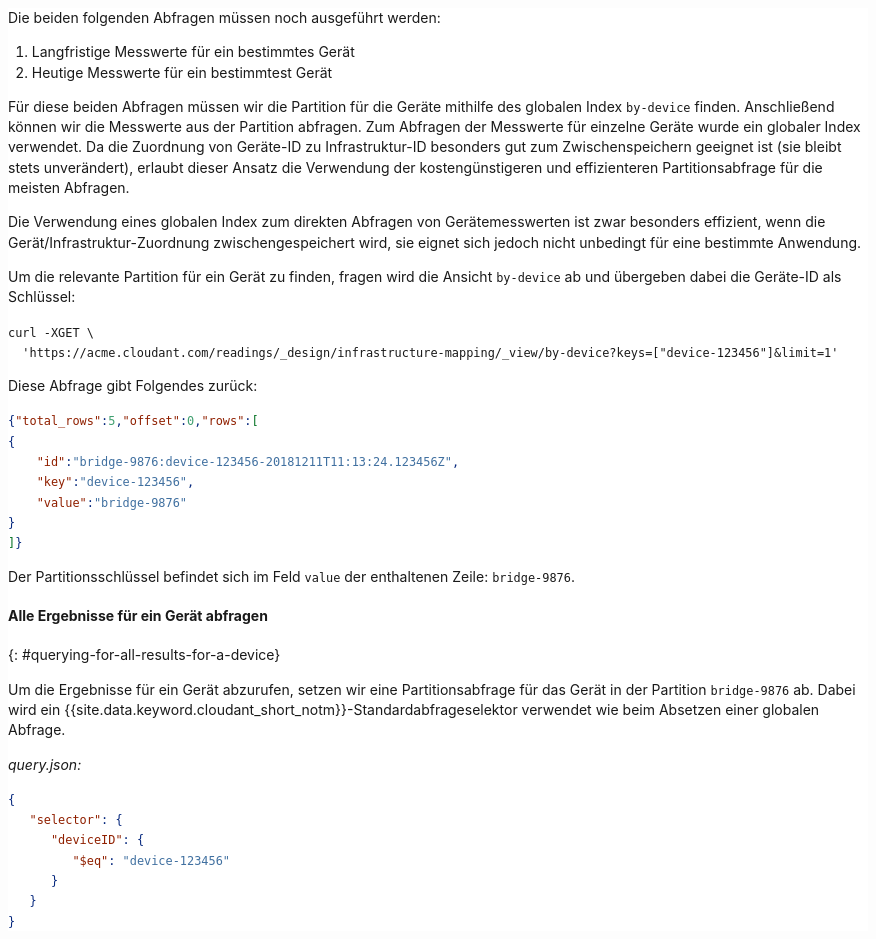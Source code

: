 Die beiden folgenden Abfragen müssen noch ausgeführt werden:

1. Langfristige Messwerte für ein bestimmtes Gerät
2. Heutige Messwerte für ein bestimmtest Gerät

Für diese beiden Abfragen müssen wir die Partition für die Geräte mithilfe des
globalen Index `by-device` finden. Anschließend können wir die Messwerte
aus der Partition abfragen. Zum Abfragen der Messwerte für einzelne Geräte wurde ein
globaler Index verwendet. Da die Zuordnung von Geräte-ID zu Infrastruktur-ID besonders
gut zum Zwischenspeichern geeignet ist (sie bleibt stets unverändert), erlaubt dieser
Ansatz die Verwendung der kostengünstigeren und effizienteren
Partitionsabfrage für die meisten Abfragen. 

Die Verwendung eines globalen Index zum direkten Abfragen von Gerätemesswerten ist zwar besonders
effizient, wenn die Gerät/Infrastruktur-Zuordnung zwischengespeichert wird, sie eignet sich jedoch
nicht unbedingt für eine bestimmte Anwendung.

Um die relevante Partition für ein Gerät zu finden, fragen wird die Ansicht `by-device`
ab und übergeben dabei die Geräte-ID als Schlüssel: 

```
curl -XGET \
  'https://acme.cloudant.com/readings/_design/infrastructure-mapping/_view/by-device?keys=["device-123456"]&limit=1'
```

Diese Abfrage gibt Folgendes zurück: 

```json
{"total_rows":5,"offset":0,"rows":[
{
    "id":"bridge-9876:device-123456-20181211T11:13:24.123456Z",
    "key":"device-123456",
    "value":"bridge-9876"
}
]}
```

Der Partitionsschlüssel befindet sich im Feld `value` der enthaltenen Zeile:
`bridge-9876`.

#### Alle Ergebnisse für ein Gerät abfragen
{: #querying-for-all-results-for-a-device}

Um die Ergebnisse für ein Gerät abzurufen, setzen wir eine Partitionsabfrage für das Gerät
in der Partition `bridge-9876` ab. Dabei wird ein {{site.data.keyword.cloudant_short_notm}}-Standardabfrageselektor
verwendet wie beim Absetzen einer globalen Abfrage. 

_query.json:_

```json
{
   "selector": {
      "deviceID": {
         "$eq": "device-123456"
      }
   }
}
```
